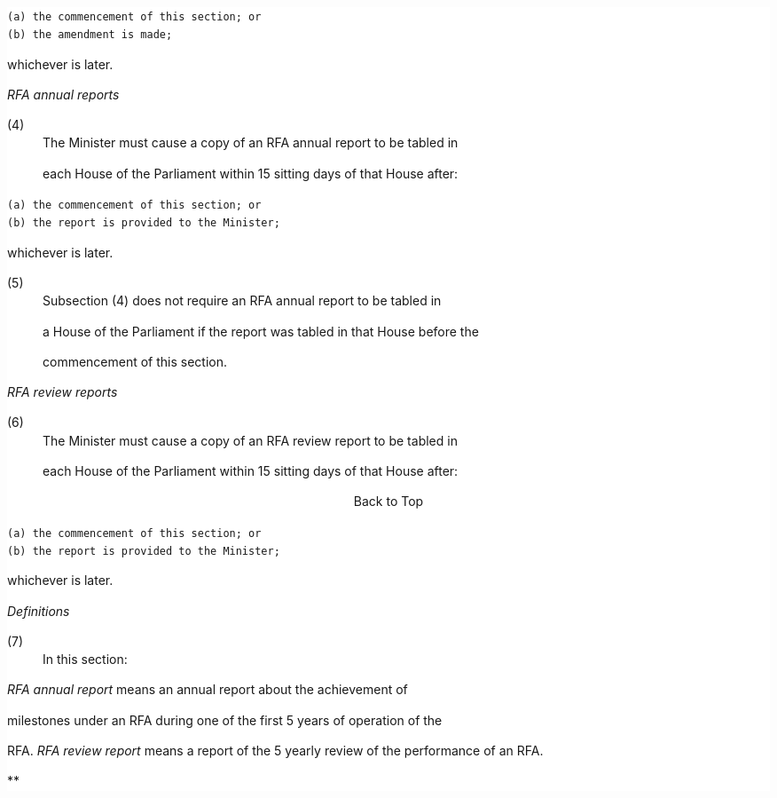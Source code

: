 	(a)	the commencement of this section; or
 	(b)	the amendment is made;

whichever is later.

_RFA annual reports_

<dl compact=""><dl compact="">

<dt>(4)</dt><dd>The Minister must cause a copy of an RFA annual report to be tabled in

each House of the Parliament within 15 sitting days of that House after:

</dd> </dl></dl>

	(a)	the commencement of this section; or
 	(b)	the report is provided to the Minister;

whichever is later.

<dl compact=""><dl compact="">

<dt>(5)</dt><dd>Subsection&#160;(4) does not require an RFA annual report to be tabled in

a House of the Parliament if the report was tabled in that House before the

commencement of this section.

</dd> </dl></dl>

_RFA review reports_

<dl compact=""><dl compact="">

<dt>(6)</dt><dd>The Minister must cause a copy of an RFA review report to be tabled in

each House of the Parliament within 15 sitting days of that House after:

</dd> </dl></dl>

<center>Back to Top</center>

	(a)	the commencement of this section; or
 	(b)	the report is provided to the Minister;

whichever is later.

_Definitions_

<dl compact=""><dl compact="">

<dt>(7)</dt><dd>In this section:

</dd> </dl></dl>

<def><dl compact=""><dl compact="">

_RFA annual report_ means an annual report about the achievement of

milestones under an RFA during one of the first 5 years of operation of the

RFA. _RFA review report_ means a report of the 5 yearly review of the performance of an RFA.  </dl></dl>

**
